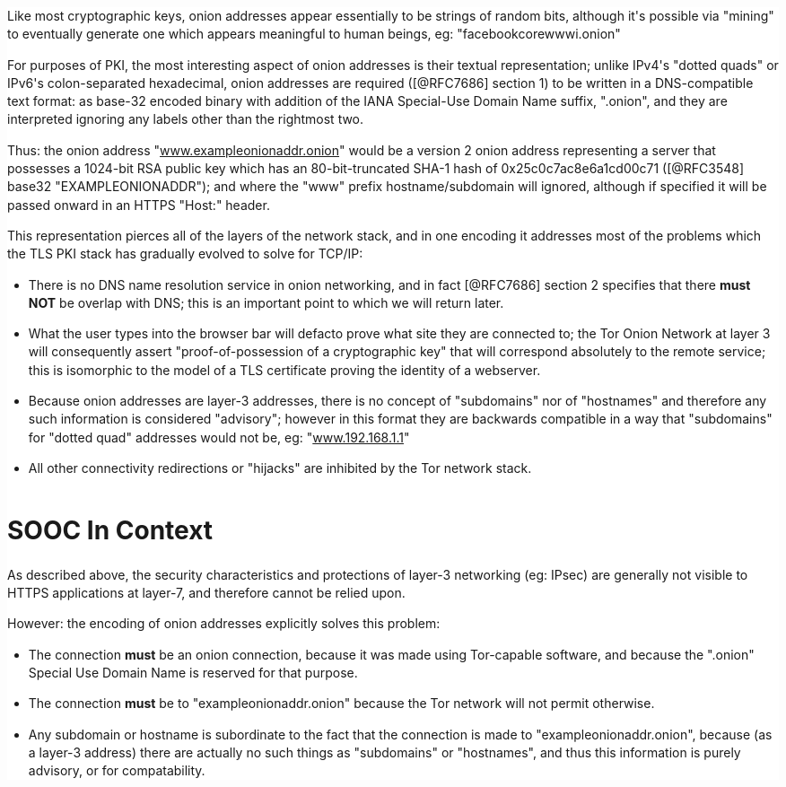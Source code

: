 Like most cryptographic keys, onion addresses appear essentially to be strings of random bits,
although it's possible via "mining" to eventually generate one which appears meaningful to human
beings, eg: "facebookcorewwwi.onion"

For purposes of PKI, the most interesting aspect of onion addresses is their textual representation;
unlike IPv4's "dotted quads" or IPv6's colon-separated hexadecimal, onion addresses are required
([@RFC7686] section 1) to be written in a DNS-compatible text format: as base-32 encoded binary with
addition of the IANA Special-Use Domain Name suffix, ".onion", and they are interpreted ignoring any
labels other than the rightmost two.

Thus: the onion address "www.exampleonionaddr.onion" would be a version 2 onion address representing
a server that possesses a 1024-bit RSA public key which has an 80-bit-truncated SHA-1 hash
of 0x25c0c7ac8e6a1cd00c71 ([@RFC3548] base32 "EXAMPLEONIONADDR"); and where the "www" prefix
hostname/subdomain will ignored, although if specified it will be passed onward in an HTTPS "Host:"
header.

This representation pierces all of the layers of the network stack, and in one encoding it addresses
most of the problems which the TLS PKI stack has gradually evolved to solve for TCP/IP:

 *  There is no DNS name resolution service in onion networking, and in fact [@RFC7686] section 2
    specifies that there **must NOT** be overlap with DNS; this is an important point to which we
    will return later.

 *  What the user types into the browser bar will defacto prove what site they are connected to; the
    Tor Onion Network at layer 3 will consequently assert "proof-of-possession of a cryptographic
    key" that will correspond absolutely to the remote service; this is isomorphic to the model of a
    TLS certificate proving the identity of a webserver.

 *  Because onion addresses are layer-3 addresses, there is no concept of "subdomains" nor of
    "hostnames" and therefore any such information is considered "advisory"; however in this format
    they are backwards compatible in a way that "subdomains" for "dotted quad" addresses would not
    be, eg: "www.192.168.1.1"

 *  All other connectivity redirections or "hijacks" are inhibited by the Tor network stack.

# SOOC In Context

As described above, the security characteristics and protections of layer-3 networking (eg: IPsec)
are generally not visible to HTTPS applications at layer-7, and therefore cannot be relied upon.

However: the encoding of onion addresses explicitly solves this problem:

 *  The connection **must** be an onion connection, because it was made using Tor-capable software,
    and because the ".onion" Special Use Domain Name is reserved for that purpose.

 *  The connection **must** be to "exampleonionaddr.onion" because the Tor network will not permit
    otherwise.

 *  Any subdomain or hostname is subordinate to the fact that the connection is made to
    "exampleonionaddr.onion", because (as a layer-3 address) there are actually no such things as
    "subdomains" or "hostnames", and thus this information is purely advisory, or for compatability.
